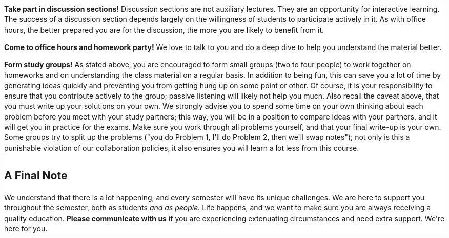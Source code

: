 **Take part in discussion sections!** Discussion sections are not auxiliary lectures. They are an opportunity for interactive learning. The success of a discussion section depends largely on the willingness of students to participate actively in it. As with office hours, the better prepared you are for the discussion, the more you are likely to benefit from it.

**Come to office hours and homework party!** We love to talk to you and do a deep dive to help you understand the material better.

**Form study groups!** As stated above, you are encouraged to form small groups (two to four people) to work together on homeworks and on understanding the class material on a regular basis. In addition to being fun, this can save you a lot of time by generating ideas quickly and preventing you from getting hung up on some point or other. Of course, it is your responsibility to ensure that you contribute actively to the group; passive listening will likely not help you much. Also recall the caveat above, that you must write up your solutions on your own. We strongly advise you to spend some time on your own thinking about each problem before you meet with your study partners; this way, you will be in a position to compare ideas with your partners, and it will get you in practice for the exams. Make sure you work through all problems yourself, and that your final write-up is your own. Some groups try to split up the problems ("you do Problem 1, I'll do Problem 2, then we'll swap notes"); not only is this a punishable violation of our collaboration policies, it also ensures you will learn a lot less from this course.


## A Final Note
We understand that there is a lot happening, and every semester will have its unique challenges. We are here to support you throughout the semester, both as students *and as people.* Life happens, and we want to make sure you are always receiving a quality education. **Please communicate with us** if you are experiencing extenuating circumstances and need extra support. We're here for you.